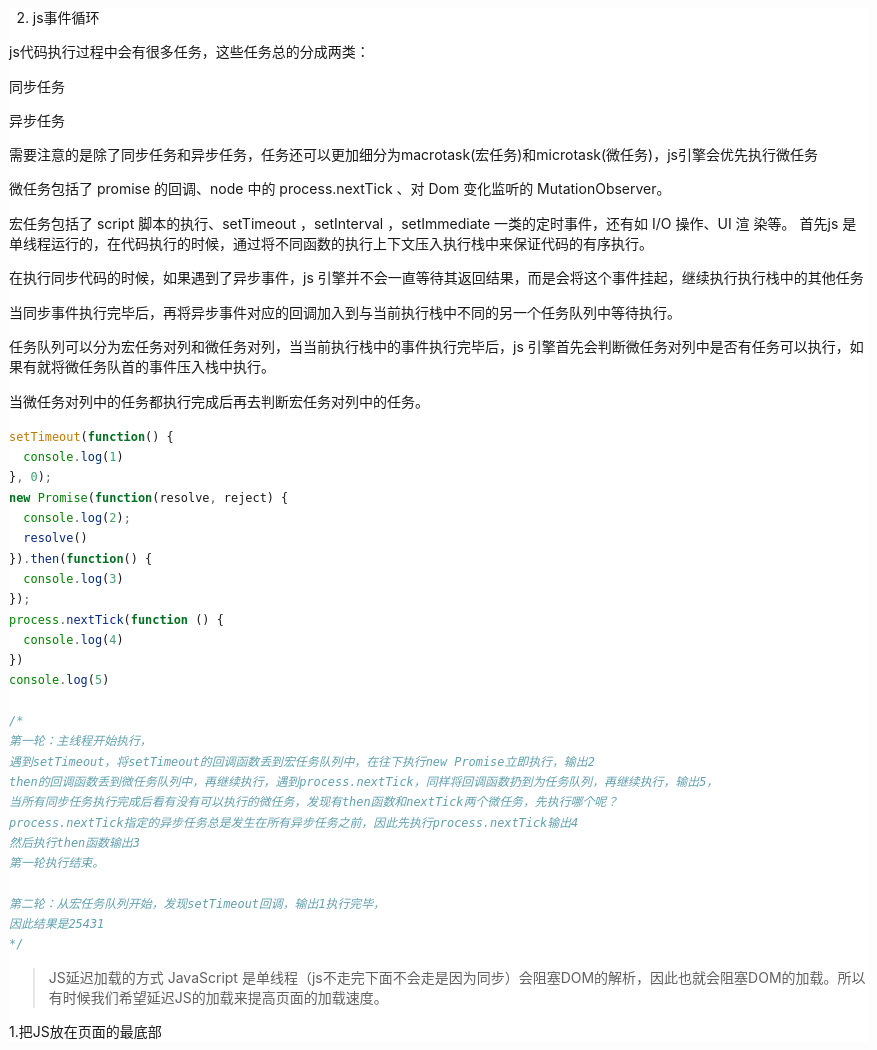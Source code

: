 2. js事件循环

js代码执行过程中会有很多任务，这些任务总的分成两类：

同步任务

异步任务

需要注意的是除了同步任务和异步任务，任务还可以更加细分为macrotask(宏任务)和microtask(微任务)，js引擎会优先执行微任务

微任务包括了 promise 的回调、node 中的 process.nextTick 、对 Dom 变化监听的 MutationObserver。

宏任务包括了 script 脚本的执行、setTimeout ，setInterval ，setImmediate 一类的定时事件，还有如 I/O 操作、UI 渲
染等。
首先js 是单线程运行的，在代码执行的时候，通过将不同函数的执行上下文压入执行栈中来保证代码的有序执行。

在执行同步代码的时候，如果遇到了异步事件，js 引擎并不会一直等待其返回结果，而是会将这个事件挂起，继续执行执行栈中的其他任务

当同步事件执行完毕后，再将异步事件对应的回调加入到与当前执行栈中不同的另一个任务队列中等待执行。

任务队列可以分为宏任务对列和微任务对列，当当前执行栈中的事件执行完毕后，js 引擎首先会判断微任务对列中是否有任务可以执行，如果有就将微任务队首的事件压入栈中执行。

当微任务对列中的任务都执行完成后再去判断宏任务对列中的任务。

```javascript
setTimeout(function() {
  console.log(1)
}, 0);
new Promise(function(resolve, reject) {
  console.log(2);
  resolve()
}).then(function() {
  console.log(3)
});
process.nextTick(function () {
  console.log(4)
})
console.log(5)

/*
第一轮：主线程开始执行，
遇到setTimeout，将setTimeout的回调函数丢到宏任务队列中，在往下执行new Promise立即执行，输出2
then的回调函数丢到微任务队列中，再继续执行，遇到process.nextTick，同样将回调函数扔到为任务队列，再继续执行，输出5，
当所有同步任务执行完成后看有没有可以执行的微任务，发现有then函数和nextTick两个微任务，先执行哪个呢？
process.nextTick指定的异步任务总是发生在所有异步任务之前，因此先执行process.nextTick输出4
然后执行then函数输出3
第一轮执行结束。

第二轮：从宏任务队列开始，发现setTimeout回调，输出1执行完毕，
因此结果是25431
*/
```

> JS延迟加载的方式
> JavaScript 是单线程（js不走完下面不会走是因为同步）会阻塞DOM的解析，因此也就会阻塞DOM的加载。所以有时候我们希望延迟JS的加载来提高页面的加载速度。

1.把JS放在页面的最底部
